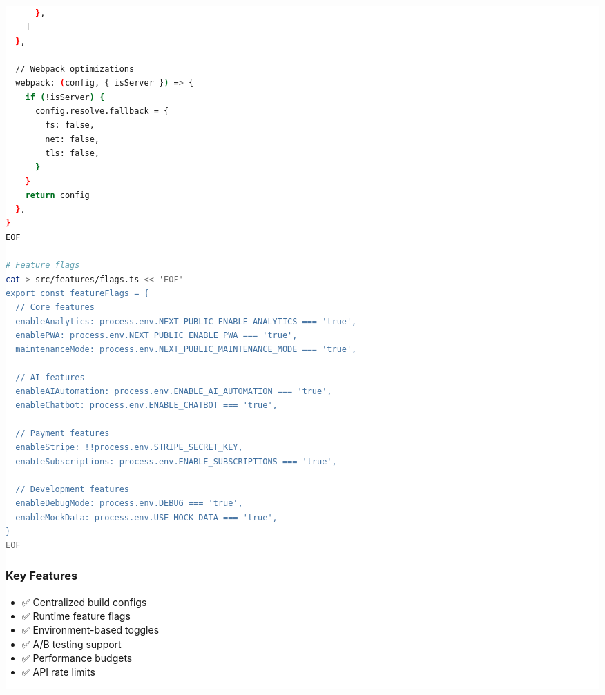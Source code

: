 ```bash
      },
    ]
  },
  
  // Webpack optimizations
  webpack: (config, { isServer }) => {
    if (!isServer) {
      config.resolve.fallback = {
        fs: false,
        net: false,
        tls: false,
      }
    }
    return config
  },
}
EOF

# Feature flags
cat > src/features/flags.ts << 'EOF'
export const featureFlags = {
  // Core features
  enableAnalytics: process.env.NEXT_PUBLIC_ENABLE_ANALYTICS === 'true',
  enablePWA: process.env.NEXT_PUBLIC_ENABLE_PWA === 'true',
  maintenanceMode: process.env.NEXT_PUBLIC_MAINTENANCE_MODE === 'true',
  
  // AI features
  enableAIAutomation: process.env.ENABLE_AI_AUTOMATION === 'true',
  enableChatbot: process.env.ENABLE_CHATBOT === 'true',
  
  // Payment features
  enableStripe: !!process.env.STRIPE_SECRET_KEY,
  enableSubscriptions: process.env.ENABLE_SUBSCRIPTIONS === 'true',
  
  // Development features
  enableDebugMode: process.env.DEBUG === 'true',
  enableMockData: process.env.USE_MOCK_DATA === 'true',
}
EOF
```

### Key Features
- ✅ Centralized build configs
- ✅ Runtime feature flags
- ✅ Environment-based toggles
- ✅ A/B testing support
- ✅ Performance budgets
- ✅ API rate limits

---
